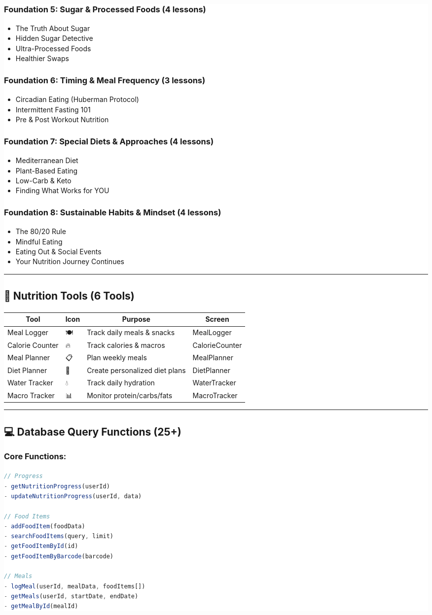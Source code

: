 ### **Foundation 5: Sugar & Processed Foods** (4 lessons)
- The Truth About Sugar
- Hidden Sugar Detective
- Ultra-Processed Foods
- Healthier Swaps

### **Foundation 6: Timing & Meal Frequency** (3 lessons)
- Circadian Eating (Huberman Protocol)
- Intermittent Fasting 101
- Pre & Post Workout Nutrition

### **Foundation 7: Special Diets & Approaches** (4 lessons)
- Mediterranean Diet
- Plant-Based Eating
- Low-Carb & Keto
- Finding What Works for YOU

### **Foundation 8: Sustainable Habits & Mindset** (4 lessons)
- The 80/20 Rule
- Mindful Eating
- Eating Out & Social Events
- Your Nutrition Journey Continues

---

## 🔧 Nutrition Tools (6 Tools)

| Tool | Icon | Purpose | Screen |
|------|------|---------|--------|
| Meal Logger | 🍽️ | Track daily meals & snacks | MealLogger |
| Calorie Counter | 🔥 | Track calories & macros | CalorieCounter |
| Meal Planner | 📋 | Plan weekly meals | MealPlanner |
| Diet Planner | 🥗 | Create personalized diet plans | DietPlanner |
| Water Tracker | 💧 | Track daily hydration | WaterTracker |
| Macro Tracker | 📊 | Monitor protein/carbs/fats | MacroTracker |

---

## 💻 Database Query Functions (25+)

### **Core Functions:**
```typescript
// Progress
- getNutritionProgress(userId)
- updateNutritionProgress(userId, data)

// Food Items
- addFoodItem(foodData)
- searchFoodItems(query, limit)
- getFoodItemById(id)
- getFoodItemByBarcode(barcode)

// Meals
- logMeal(userId, mealData, foodItems[])
- getMeals(userId, startDate, endDate)
- getMealById(mealId)
```